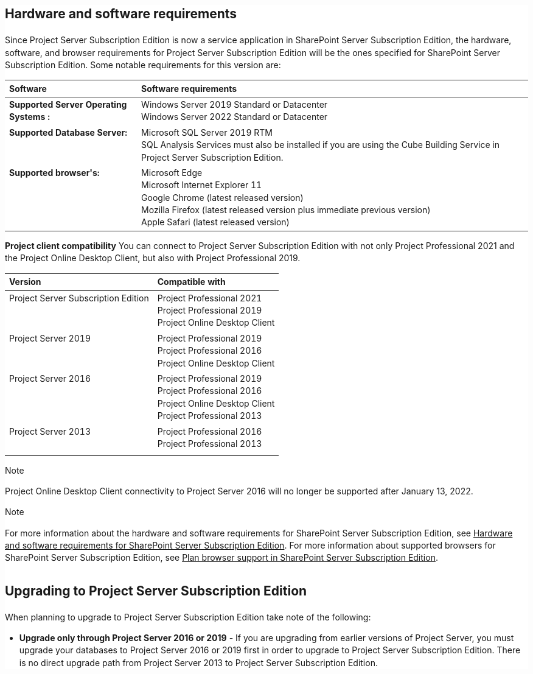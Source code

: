 ## Hardware and software requirements
<a name="Req"> </a>

Since Project Server Subscription Edition is now a service application in SharePoint Server Subscription Edition, the hardware, software, and browser requirements for Project Server Subscription Edition will be the ones specified for SharePoint Server Subscription Edition. Some notable requirements for this version are:
  
|**Software**|**Software requirements**|
|:-----|:-----|
|**Supported Server Operating Systems** **:** <br/> | Windows Server 2019 Standard or Datacenter <br/>Windows Server 2022 Standard or Datacenter <br/> |
|**Supported Database Server:** <br/> | Microsoft SQL Server 2019 RTM <br/>  SQL Analysis Services must also be installed if you are using the Cube Building Service in Project Server Subscription Edition. <br/> |
|**Supported browser's:** <br/> | Microsoft Edge <br/>  Microsoft Internet Explorer 11 <br/>Google Chrome (latest released version) <br/>  Mozilla Firefox (latest released version plus immediate previous version) <br/>  Apple Safari (latest released version) <br/> |
   
 **Project client compatibility**
You can connect to Project Server Subscription Edition with not only Project Professional 2021 and the Project Online Desktop Client, but also with Project Professional 2019. 
  
|**Version** <br/> |**Compatible with** <br/> |
|:-----|:-----|
|Project Server Subscription Edition  <br/> | Project Professional 2021  <br/>Project Professional 2019 <br/>  Project Online Desktop Client <br/> |
|Project Server 2019  <br/> | Project Professional 2019  <br/> Project Professional 2016 <br/> Project Online Desktop Client <br/> |
|Project Server 2016  <br/> | Project Professional 2019  <br/> Project Professional 2016 <br/> Project Online Desktop Client <br/>  Project Professional 2013 <br/> |
|Project Server 2013  <br/> | Project Professional 2016  <br/> Project Professional 2013 <br/> |
| |
   
> [!NOTE]
> Project Online Desktop Client connectivity to Project Server 2016 will no longer be supported after January 13, 2022. 
  
> [!NOTE]
> For more information about the hardware and software requirements for SharePoint Server Subscription Edition, see [Hardware and software requirements for SharePoint Server Subscription Edition](/sharepoint/install/hardware-and-software-requirements-2019). 
> For more information about supported browsers for SharePoint Server Subscription Edition, see [Plan browser support in SharePoint Server Subscription Edition](/sharepoint/install/browser-support-planning-0). 
  
## Upgrading to Project Server Subscription Edition 
<a name="Upgra"> </a>

When planning to upgrade to Project Server Subscription Edition take note of the following: 
  
- **Upgrade only through Project Server 2016 or 2019** - If you are upgrading from earlier versions of Project Server, you must upgrade your databases to Project Server 2016 or 2019 first in order to upgrade to Project Server Subscription Edition. There is no direct upgrade path from Project Server 2013 to Project Server Subscription Edition.
    